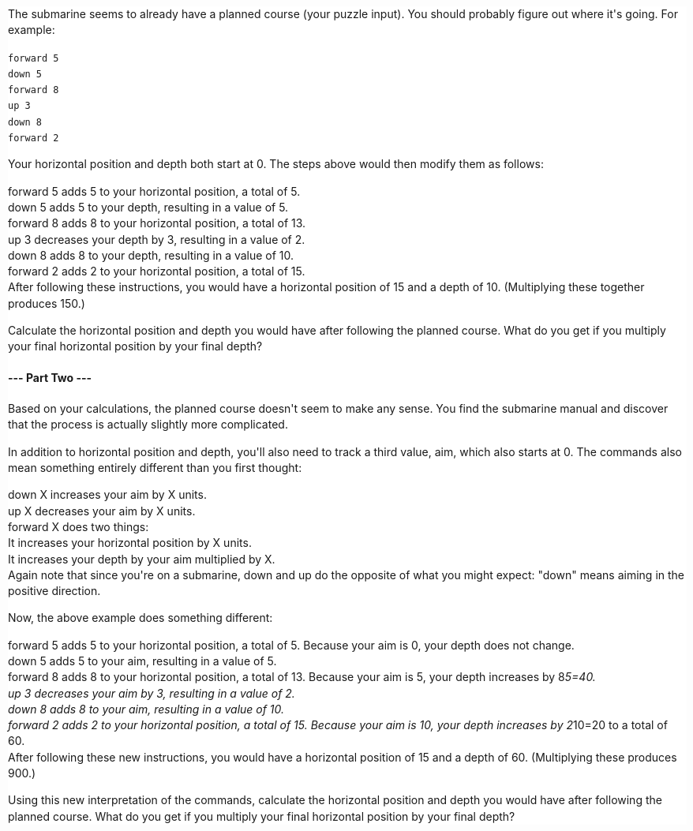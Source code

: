 The submarine seems to already have a planned course (your puzzle input). You should probably figure out where it's going. For example:
```
forward 5  
down 5  
forward 8  
up 3  
down 8  
forward 2  
```
Your horizontal position and depth both start at 0. The steps above would then modify them as follows:

forward 5 adds 5 to your horizontal position, a total of 5.  
down 5 adds 5 to your depth, resulting in a value of 5.  
forward 8 adds 8 to your horizontal position, a total of 13.  
up 3 decreases your depth by 3, resulting in a value of 2.  
down 8 adds 8 to your depth, resulting in a value of 10.  
forward 2 adds 2 to your horizontal position, a total of 15.  
After following these instructions, you would have a horizontal position of 15 and a depth of 10. (Multiplying these together produces 150.)  

Calculate the horizontal position and depth you would have after following the planned course. What do you get if you multiply your final horizontal position by your final depth?

#### --- Part Two ---
Based on your calculations, the planned course doesn't seem to make any sense. You find the submarine manual and discover that the process is actually slightly more complicated.

In addition to horizontal position and depth, you'll also need to track a third value, aim, which also starts at 0. The commands also mean something entirely different than you first thought:

down X increases your aim by X units.  
up X decreases your aim by X units.  
forward X does two things:  
It increases your horizontal position by X units.  
It increases your depth by your aim multiplied by X.  
Again note that since you're on a submarine, down and up do the opposite of what you might expect: "down" means aiming in the positive direction.  

Now, the above example does something different:

forward 5 adds 5 to your horizontal position, a total of 5. Because your aim is 0, your depth does not change.  
down 5 adds 5 to your aim, resulting in a value of 5.  
forward 8 adds 8 to your horizontal position, a total of 13. Because your aim is 5, your depth increases by 8*5=40.  
up 3 decreases your aim by 3, resulting in a value of 2.  
down 8 adds 8 to your aim, resulting in a value of 10.  
forward 2 adds 2 to your horizontal position, a total of 15. Because your aim is 10, your depth increases by 2*10=20 to a total of 60.  
After following these new instructions, you would have a horizontal position of 15 and a depth of 60. (Multiplying these produces 900.)  

Using this new interpretation of the commands, calculate the horizontal position and depth you would have after following the planned course. What do you get if you multiply your final horizontal position by your final depth?

